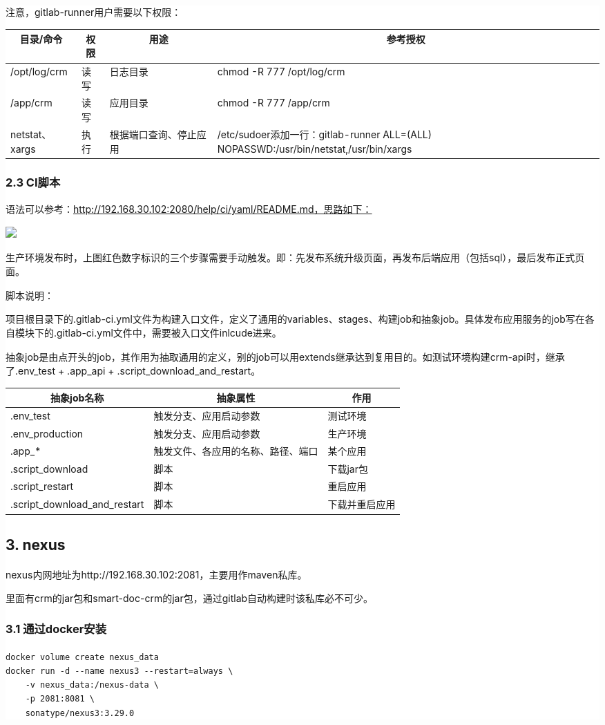 注意，gitlab-runner用户需要以下权限：

| 目录/命令      | 权限 | 用途                   | 参考授权                                                     |
| -------------- | ---- | ---------------------- | ------------------------------------------------------------ |
| /opt/log/crm   | 读写 | 日志目录               | chmod -R 777 /opt/log/crm                                    |
| /app/crm       | 读写 | 应用目录               | chmod -R 777 /app/crm                                        |
| netstat、xargs | 执行 | 根据端口查询、停止应用 | /etc/sudoer添加一行：gitlab-runner ALL=(ALL)   NOPASSWD:/usr/bin/netstat,/usr/bin/xargs |

### 2.3 CI脚本

语法可以参考：http://192.168.30.102:2080/help/ci/yaml/README.md，思路如下：

![](http://192.168.30.104:2587/doc/crm/crm-gitlab.svg)

生产环境发布时，上图红色数字标识的三个步骤需要手动触发。即：先发布系统升级页面，再发布后端应用（包括sql），最后发布正式页面。

脚本说明：

​		项目根目录下的.gitlab-ci.yml文件为构建入口文件，定义了通用的variables、stages、构建job和抽象job。具体发布应用服务的job写在各自模块下的.gitlab-ci.yml文件中，需要被入口文件inlcude进来。

​		抽象job是由点开头的job，其作用为抽取通用的定义，别的job可以用extends继承达到复用目的。如测试环境构建crm-api时，继承了.env_test + .app_api + .script_download_and_restart。

| 抽象job名称                  | 抽象属性                           | 作用           |
| ---------------------------- | ---------------------------------- | -------------- |
| .env_test                    | 触发分支、应用启动参数             | 测试环境       |
| .env_production              | 触发分支、应用启动参数             | 生产环境       |
| .app_*                       | 触发文件、各应用的名称、路径、端口 | 某个应用       |
| .script_download             | 脚本                               | 下载jar包      |
| .script_restart              | 脚本                               | 重启应用       |
| .script_download_and_restart | 脚本                               | 下载并重启应用 |



## 3. nexus

nexus内网地址为http://192.168.30.102:2081，主要用作maven私库。

里面有crm的jar包和smart-doc-crm的jar包，通过gitlab自动构建时该私库必不可少。

### 3.1 通过docker安装

```shell
docker volume create nexus_data
docker run -d --name nexus3 --restart=always \
    -v nexus_data:/nexus-data \
    -p 2081:8081 \
    sonatype/nexus3:3.29.0
```
